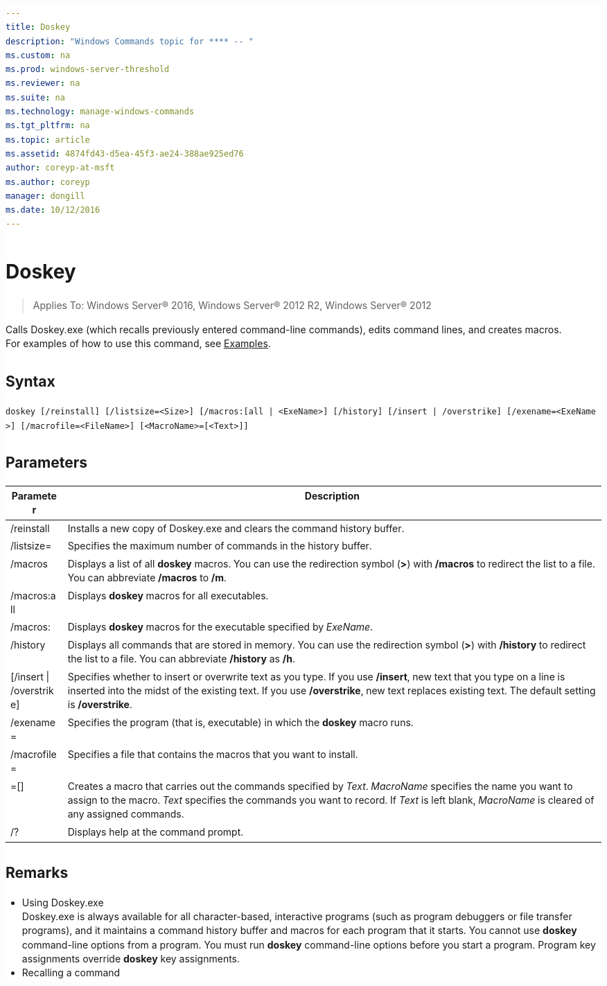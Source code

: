 ```yaml
---
title: Doskey
description: "Windows Commands topic for **** -- "
ms.custom: na
ms.prod: windows-server-threshold
ms.reviewer: na
ms.suite: na
ms.technology: manage-windows-commands
ms.tgt_pltfrm: na
ms.topic: article
ms.assetid: 4874fd43-d5ea-45f3-ae24-388ae925ed76
author: coreyp-at-msft
ms.author: coreyp
manager: dongill
ms.date: 10/12/2016
---
```


# Doskey

>Applies To: Windows Server&reg; 2016, Windows Server&reg; 2012 R2, Windows Server&reg; 2012

Calls Doskey.exe (which recalls previously entered command-line commands), edits command lines, and creates macros.  
For examples of how to use this command, see [Examples](#BKMK_examples).  
## Syntax  
```  
doskey [/reinstall] [/listsize=<Size>] [/macros:[all | <ExeName>] [/history] [/insert | /overstrike] [/exename=<ExeName>] [/macrofile=<FileName>] [<MacroName>=[<Text>]]  
```  
## Parameters  
|Parameter|Description|  
|-------------|---------------|  
|/reinstall|Installs a new copy of Doskey.exe and clears the command history buffer.|  
|/listsize=<Size>|Specifies the maximum number of commands in the history buffer.|  
|/macros|Displays a list of all **doskey** macros. You can use the redirection symbol (**>**) with **/macros** to redirect the list to a file. You can abbreviate **/macros** to **/m**.|  
|/macros:all|Displays **doskey** macros for all executables.|  
|/macros:<ExeName>|Displays **doskey** macros for the executable specified by *ExeName*.|  
|/history|Displays all commands that are stored in memory. You can use the redirection symbol (**>**) with **/history** to redirect the list to a file. You can abbreviate **/history** as **/h**.|  
|[/insert &#124; /overstrike]|Specifies whether to insert or overwrite text as you type. If you use **/insert**, new text that you type on a line is inserted into the midst of the existing text. If you use **/overstrike**, new text replaces existing text. The default setting is **/overstrike**.|  
|/exename=<ExeName>|Specifies the program (that is, executable) in which the **doskey** macro runs.|  
|/macrofile=<FileName>|Specifies a file that contains the macros that you want to install.|  
|<MacroName>=[<Text>]|Creates a macro that carries out the commands specified by *Text*. *MacroName* specifies the name you want to assign to the macro. *Text* specifies the commands you want to record. If *Text* is left blank, *MacroName* is cleared of any assigned commands.|  
|/?|Displays help at the command prompt.|  
## Remarks  
-   Using Doskey.exe  
    Doskey.exe is always available for all character-based, interactive programs (such as program debuggers or file transfer programs), and it maintains a command history buffer and macros for each program that it starts. You cannot use **doskey** command-line options from a program. You must run **doskey** command-line options before you start a program. Program key assignments override **doskey** key assignments.  
-   Recalling a command  